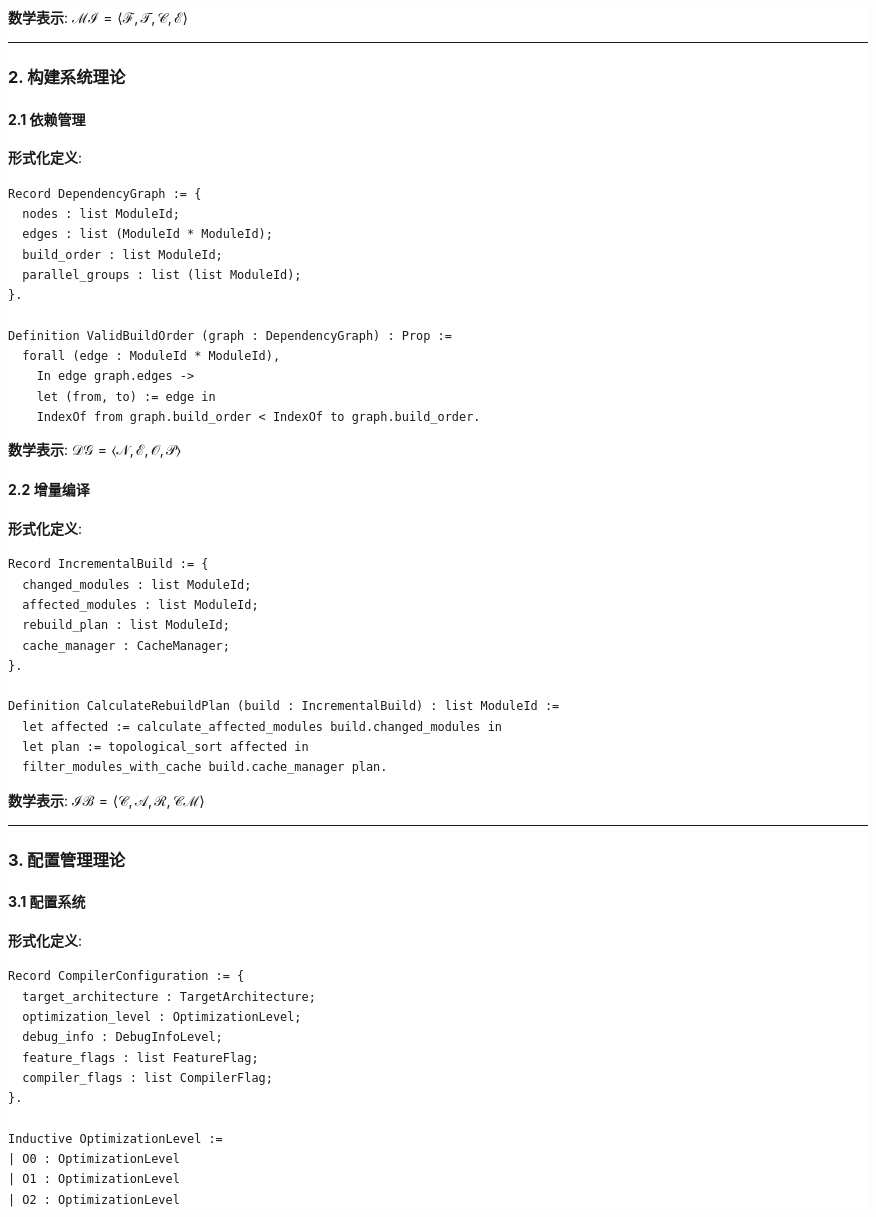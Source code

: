 **数学表示**: $\mathcal{MI} = \langle \mathcal{F}, \mathcal{T}, \mathcal{C}, \mathcal{E} \rangle$

---

### 2. 构建系统理论

#### 2.1 依赖管理

**形式化定义**:

```coq
Record DependencyGraph := {
  nodes : list ModuleId;
  edges : list (ModuleId * ModuleId);
  build_order : list ModuleId;
  parallel_groups : list (list ModuleId);
}.

Definition ValidBuildOrder (graph : DependencyGraph) : Prop :=
  forall (edge : ModuleId * ModuleId),
    In edge graph.edges ->
    let (from, to) := edge in
    IndexOf from graph.build_order < IndexOf to graph.build_order.
```

**数学表示**: $\mathcal{DG} = \langle \mathcal{N}, \mathcal{E}, \mathcal{O}, \mathcal{P} \rangle$

#### 2.2 增量编译

**形式化定义**:

```coq
Record IncrementalBuild := {
  changed_modules : list ModuleId;
  affected_modules : list ModuleId;
  rebuild_plan : list ModuleId;
  cache_manager : CacheManager;
}.

Definition CalculateRebuildPlan (build : IncrementalBuild) : list ModuleId :=
  let affected := calculate_affected_modules build.changed_modules in
  let plan := topological_sort affected in
  filter_modules_with_cache build.cache_manager plan.
```

**数学表示**: $\mathcal{IB} = \langle \mathcal{C}, \mathcal{A}, \mathcal{R}, \mathcal{CM} \rangle$

---

### 3. 配置管理理论

#### 3.1 配置系统

**形式化定义**:

```coq
Record CompilerConfiguration := {
  target_architecture : TargetArchitecture;
  optimization_level : OptimizationLevel;
  debug_info : DebugInfoLevel;
  feature_flags : list FeatureFlag;
  compiler_flags : list CompilerFlag;
}.

Inductive OptimizationLevel :=
| O0 : OptimizationLevel
| O1 : OptimizationLevel
| O2 : OptimizationLevel
```
